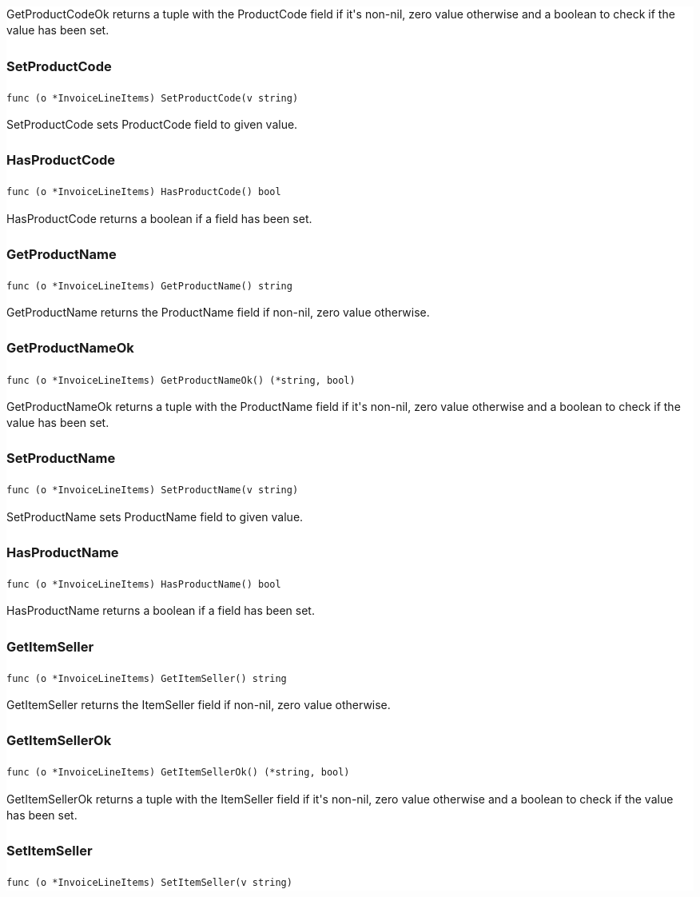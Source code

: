 GetProductCodeOk returns a tuple with the ProductCode field if it's non-nil, zero value otherwise
and a boolean to check if the value has been set.

### SetProductCode

`func (o *InvoiceLineItems) SetProductCode(v string)`

SetProductCode sets ProductCode field to given value.

### HasProductCode

`func (o *InvoiceLineItems) HasProductCode() bool`

HasProductCode returns a boolean if a field has been set.

### GetProductName

`func (o *InvoiceLineItems) GetProductName() string`

GetProductName returns the ProductName field if non-nil, zero value otherwise.

### GetProductNameOk

`func (o *InvoiceLineItems) GetProductNameOk() (*string, bool)`

GetProductNameOk returns a tuple with the ProductName field if it's non-nil, zero value otherwise
and a boolean to check if the value has been set.

### SetProductName

`func (o *InvoiceLineItems) SetProductName(v string)`

SetProductName sets ProductName field to given value.

### HasProductName

`func (o *InvoiceLineItems) HasProductName() bool`

HasProductName returns a boolean if a field has been set.

### GetItemSeller

`func (o *InvoiceLineItems) GetItemSeller() string`

GetItemSeller returns the ItemSeller field if non-nil, zero value otherwise.

### GetItemSellerOk

`func (o *InvoiceLineItems) GetItemSellerOk() (*string, bool)`

GetItemSellerOk returns a tuple with the ItemSeller field if it's non-nil, zero value otherwise
and a boolean to check if the value has been set.

### SetItemSeller

`func (o *InvoiceLineItems) SetItemSeller(v string)`
